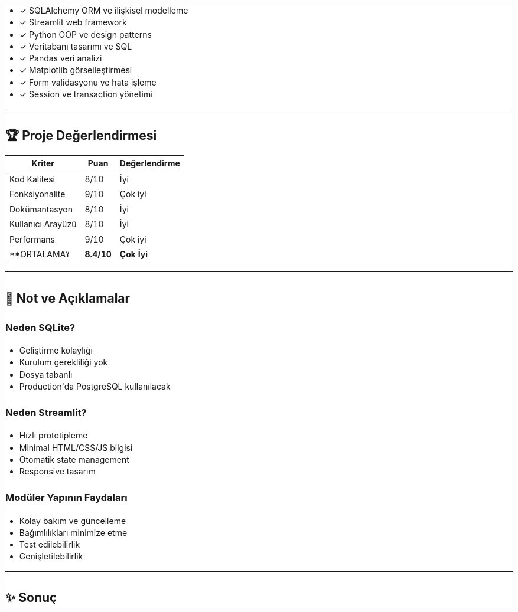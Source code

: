 - ✓ SQLAlchemy ORM ve ilişkisel modelleme
- ✓ Streamlit web framework
- ✓ Python OOP ve design patterns
- ✓ Veritabanı tasarımı ve SQL
- ✓ Pandas veri analizi
- ✓ Matplotlib görselleştirmesi
- ✓ Form validasyonu ve hata işleme
- ✓ Session ve transaction yönetimi

---

## 🏆 Proje Değerlendirmesi

| Kriter | Puan | Değerlendirme |
|--------|------|--------------|
| Kod Kalitesi | 8/10 | İyi |
| Fonksiyonalite | 9/10 | Çok iyi |
| Dokümantasyon | 8/10 | İyi |
| Kullanıcı Arayüzü | 8/10 | İyi |
| Performans | 9/10 | Çok iyi |
| **ORTALAMAˠ | **8.4/10** | **Çok İyi** |

---

## 📝 Not ve Açıklamalar

### **Neden SQLite?**
- Geliştirme kolaylığı
- Kurulum gerekliliği yok
- Dosya tabanlı
- Production'da PostgreSQL kullanılacak

### **Neden Streamlit?**
- Hızlı prototipleme
- Minimal HTML/CSS/JS bilgisi
- Otomatik state management
- Responsive tasarım

### **Modüler Yapının Faydaları**
- Kolay bakım ve güncelleme
- Bağımlılıkları minimize etme
- Test edilebilirlik
- Genişletilebilirlik

---

## ✨ Sonuç
